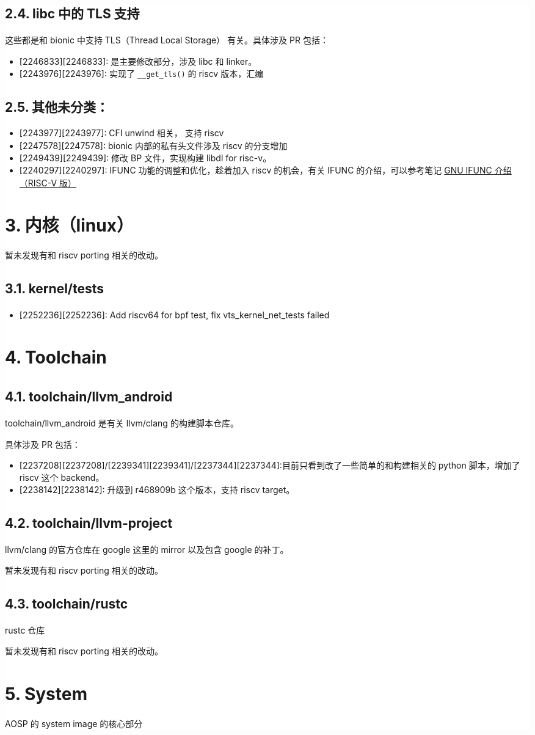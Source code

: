 ## 2.4. libc 中的 TLS 支持

这些都是和 bionic 中支持 TLS（Thread Local Storage） 有关。具体涉及 PR 包括：

- [2246833][2246833]: 是主要修改部分，涉及 libc 和 linker。
- [2243976][2243976]: 实现了 `__get_tls()` 的 riscv 版本，汇编

## 2.5. 其他未分类：

- [2243977][2243977]: CFI unwind 相关， 支持 riscv
- [2247578][2247578]: bionic 内部的私有头文件涉及 riscv 的分支增加
- [2249439][2249439]: 修改 BP 文件，实现构建 libdl for risc-v。
- [2240297][2240297]: IFUNC 功能的调整和优化，趁着加入 riscv 的机会，有关 IFUNC 的介绍，可以参考笔记 [GNU IFUNC 介绍（RISC-V 版）][9]

# 3. 内核（linux）

暂未发现有和 riscv porting 相关的改动。

## 3.1. kernel/tests

- [2252236][2252236]: Add riscv64 for bpf test, fix vts_kernel_net_tests failed

# 4. Toolchain

## 4.1. toolchain/llvm_android

toolchain/llvm_android 是有关 llvm/clang 的构建脚本仓库。

具体涉及 PR 包括：

- [2237208][2237208]/[2239341][2239341]/[2237344][2237344]:目前只看到改了一些简单的和构建相关的 python 脚本，增加了 riscv 这个 backend。
- [2238142][2238142]: 升级到 r468909b 这个版本，支持 riscv target。

## 4.2. toolchain/llvm-project

llvm/clang 的官方仓库在 google 这里的 mirror 以及包含 google 的补丁。

暂未发现有和 riscv porting 相关的改动。

## 4.3. toolchain/rustc

rustc 仓库

暂未发现有和 riscv porting 相关的改动。
 
# 5. System

AOSP 的 system image 的核心部分


[1]: https://unicornx.github.io/android-review/aosp-riscv-2022-10-14.html
[2]: ../20221008-symbol-version.md
[3]: https://android-review.googlesource.com/c/platform/bionic/+/2142912
[4]: https://android-review.googlesource.com/c/platform/bionic/+/2142912/comments/415ed657_592db865
[5]: https://android-review.googlesource.com/c/platform/bionic/+/2241712/comment/b3dfabdf_bdbd33ef/
[6]: https://github.com/riscv-android-src
[7]: https://github.com/riscv-android-src/platform-bionic/blob/571ed8a0996e31e49b1ed7ec24edac59c8bfc032/libc/include/sys/stat.h
[8]: https://android-review.googlesource.com/c/platform/bionic/+/2242573/comments/4544298c_25776e6e
[9]: ../20220621-ifunc.md
